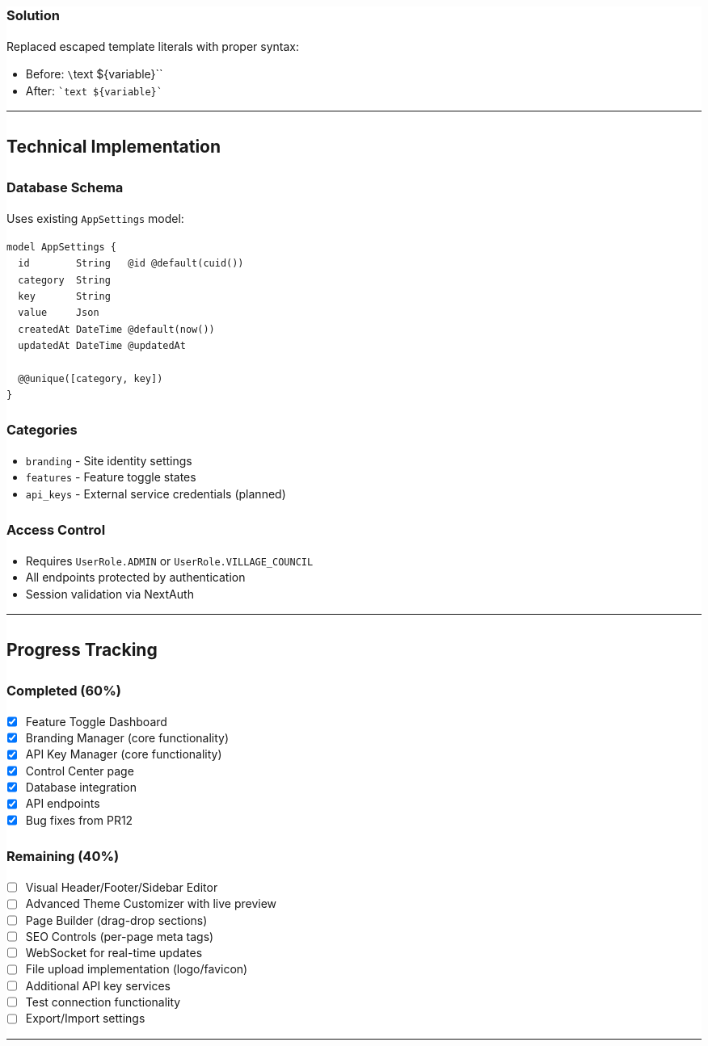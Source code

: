 ### Solution
Replaced escaped template literals with proper syntax:
- Before: `\`text \${variable}\``
- After: `` `text ${variable}` ``

---

## Technical Implementation

### Database Schema
Uses existing `AppSettings` model:
```prisma
model AppSettings {
  id        String   @id @default(cuid())
  category  String
  key       String
  value     Json
  createdAt DateTime @default(now())
  updatedAt DateTime @updatedAt

  @@unique([category, key])
}
```

### Categories
- `branding` - Site identity settings
- `features` - Feature toggle states
- `api_keys` - External service credentials (planned)

### Access Control
- Requires `UserRole.ADMIN` or `UserRole.VILLAGE_COUNCIL`
- All endpoints protected by authentication
- Session validation via NextAuth

---

## Progress Tracking

### Completed (60%)
- [x] Feature Toggle Dashboard
- [x] Branding Manager (core functionality)
- [x] API Key Manager (core functionality)
- [x] Control Center page
- [x] Database integration
- [x] API endpoints
- [x] Bug fixes from PR12

### Remaining (40%)
- [ ] Visual Header/Footer/Sidebar Editor
- [ ] Advanced Theme Customizer with live preview
- [ ] Page Builder (drag-drop sections)
- [ ] SEO Controls (per-page meta tags)
- [ ] WebSocket for real-time updates
- [ ] File upload implementation (logo/favicon)
- [ ] Additional API key services
- [ ] Test connection functionality
- [ ] Export/Import settings

---